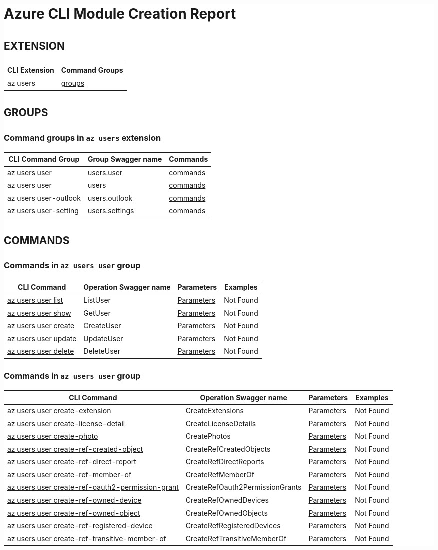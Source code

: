 # Azure CLI Module Creation Report

## EXTENSION
|CLI Extension|Command Groups|
|---------|------------|
|az users|[groups](#CommandGroups)

## GROUPS
### <a name="CommandGroups">Command groups in `az users` extension </a>
|CLI Command Group|Group Swagger name|Commands|
|---------|------------|--------|
|az users user|users.user|[commands](#CommandsInusers.user)|
|az users user|users|[commands](#CommandsInusers)|
|az users user-outlook|users.outlook|[commands](#CommandsInusers.outlook)|
|az users user-setting|users.settings|[commands](#CommandsInusers.settings)|

## COMMANDS
### <a name="CommandsInusers.user">Commands in `az users user` group</a>
|CLI Command|Operation Swagger name|Parameters|Examples|
|---------|------------|--------|-----------|
|[az users user list](#users.userListUser)|ListUser|[Parameters](#Parametersusers.userListUser)|Not Found|
|[az users user show](#users.userGetUser)|GetUser|[Parameters](#Parametersusers.userGetUser)|Not Found|
|[az users user create](#users.userCreateUser)|CreateUser|[Parameters](#Parametersusers.userCreateUser)|Not Found|
|[az users user update](#users.userUpdateUser)|UpdateUser|[Parameters](#Parametersusers.userUpdateUser)|Not Found|
|[az users user delete](#users.userDeleteUser)|DeleteUser|[Parameters](#Parametersusers.userDeleteUser)|Not Found|

### <a name="CommandsInusers">Commands in `az users user` group</a>
|CLI Command|Operation Swagger name|Parameters|Examples|
|---------|------------|--------|-----------|
|[az users user create-extension](#usersCreateExtensions)|CreateExtensions|[Parameters](#ParametersusersCreateExtensions)|Not Found|
|[az users user create-license-detail](#usersCreateLicenseDetails)|CreateLicenseDetails|[Parameters](#ParametersusersCreateLicenseDetails)|Not Found|
|[az users user create-photo](#usersCreatePhotos)|CreatePhotos|[Parameters](#ParametersusersCreatePhotos)|Not Found|
|[az users user create-ref-created-object](#usersCreateRefCreatedObjects)|CreateRefCreatedObjects|[Parameters](#ParametersusersCreateRefCreatedObjects)|Not Found|
|[az users user create-ref-direct-report](#usersCreateRefDirectReports)|CreateRefDirectReports|[Parameters](#ParametersusersCreateRefDirectReports)|Not Found|
|[az users user create-ref-member-of](#usersCreateRefMemberOf)|CreateRefMemberOf|[Parameters](#ParametersusersCreateRefMemberOf)|Not Found|
|[az users user create-ref-oauth2-permission-grant](#usersCreateRefOauth2PermissionGrants)|CreateRefOauth2PermissionGrants|[Parameters](#ParametersusersCreateRefOauth2PermissionGrants)|Not Found|
|[az users user create-ref-owned-device](#usersCreateRefOwnedDevices)|CreateRefOwnedDevices|[Parameters](#ParametersusersCreateRefOwnedDevices)|Not Found|
|[az users user create-ref-owned-object](#usersCreateRefOwnedObjects)|CreateRefOwnedObjects|[Parameters](#ParametersusersCreateRefOwnedObjects)|Not Found|
|[az users user create-ref-registered-device](#usersCreateRefRegisteredDevices)|CreateRefRegisteredDevices|[Parameters](#ParametersusersCreateRefRegisteredDevices)|Not Found|
|[az users user create-ref-transitive-member-of](#usersCreateRefTransitiveMemberOf)|CreateRefTransitiveMemberOf|[Parameters](#ParametersusersCreateRefTransitiveMemberOf)|Not Found|